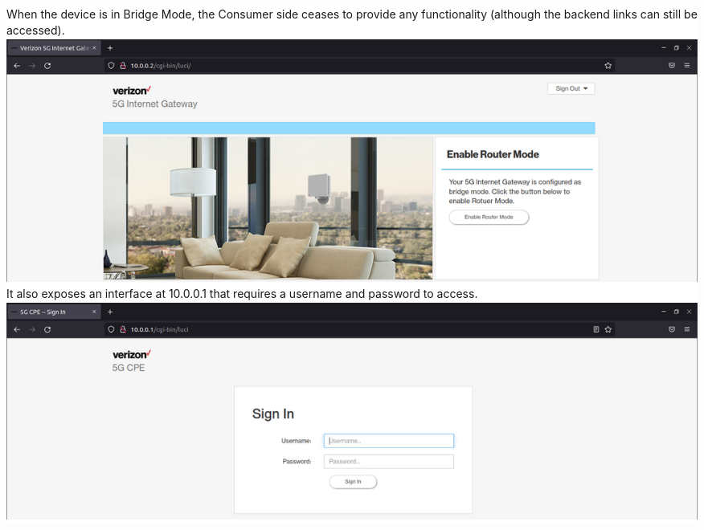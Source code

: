 When the device is in Bridge Mode, the Consumer side ceases to provide any functionality (although the backend links can still be accessed). ![](images/1.png) It also exposes an interface at 10.0.0.1 that requires a username and password to access. ![](images/2.png)
